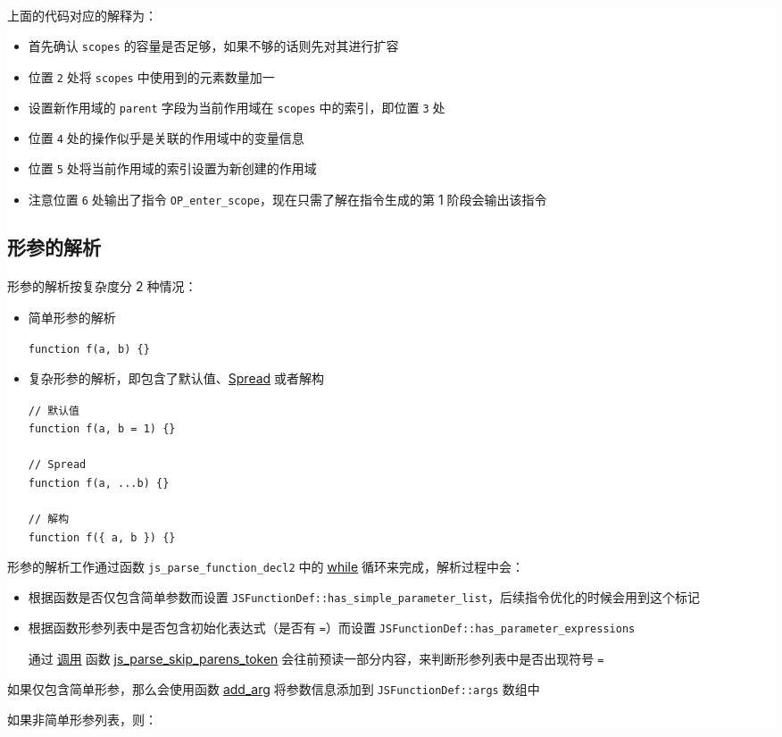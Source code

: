 
上面的代码对应的解释为：

*   首先确认 `scopes` 的容量是否足够，如果不够的话则先对其进行扩容
    
*   位置 `2` 处将 `scopes` 中使用到的元素数量加一
    
*   设置新作用域的 `parent` 字段为当前作用域在 `scopes` 中的索引，即位置 `3` 处
    
*   位置 `4` 处的操作似乎是关联的作用域中的变量信息
    
*   位置 `5` 处将当前作用域的索引设置为新创建的作用域
    
*   注意位置 `6` 处输出了指令 `OP_enter_scope`，现在只需了解在指令生成的第 1 阶段会输出该指令
    

形参的解析
-----

形参的解析按复杂度分 2 种情况：

*   简单形参的解析
    
        function f(a, b) {}
        
    
*   复杂形参的解析，即包含了默认值、[Spread](https://developer.mozilla.org/en-US/docs/Web/JavaScript/Reference/Operators/Spread_syntax "https://developer.mozilla.org/en-US/docs/Web/JavaScript/Reference/Operators/Spread_syntax") 或者解构
    
        // 默认值
        function f(a, b = 1) {}
        
        // Spread
        function f(a, ...b) {}
        
        // 解构
        function f({ a, b }) {}
        
    

形参的解析工作通过函数 `js_parse_function_decl2` 中的 [while](https://github.com/hsiaosiyuan0/quickjs/blob/1c3fe499f5a48cacccc59e57474d9acb4b07a981/src/parse/func.c#L385 "https://github.com/hsiaosiyuan0/quickjs/blob/1c3fe499f5a48cacccc59e57474d9acb4b07a981/src/parse/func.c#L385") 循环来完成，解析过程中会：

*   根据函数是否仅包含简单参数而设置 `JSFunctionDef::has_simple_parameter_list`，后续指令优化的时候会用到这个标记
    
*   根据函数形参列表中是否包含初始化表达式（是否有 `=`）而设置 `JSFunctionDef::has_parameter_expressions`
    
    通过 [调用](https://github.com/hsiaosiyuan0/quickjs/blob/1c3fe499f5a48cacccc59e57474d9acb4b07a981/src/parse/func.c#L369 "https://github.com/hsiaosiyuan0/quickjs/blob/1c3fe499f5a48cacccc59e57474d9acb4b07a981/src/parse/func.c#L369") 函数 [js\_parse\_skip\_parens\_token](https://github.com/hsiaosiyuan0/quickjs/blob/1c3fe499f5a48cacccc59e57474d9acb4b07a981/src/parse/vardec.c#L8 "https://github.com/hsiaosiyuan0/quickjs/blob/1c3fe499f5a48cacccc59e57474d9acb4b07a981/src/parse/vardec.c#L8") 会往前预读一部分内容，来判断形参列表中是否出现符号 `=`
    

如果仅包含简单形参，那么会使用函数 [add\_arg](https://github.com/hsiaosiyuan0/quickjs/blob/3d4b0ef8273738db3d86031fa0c791a58f635784/src/parse/scope.c#L241 "https://github.com/hsiaosiyuan0/quickjs/blob/3d4b0ef8273738db3d86031fa0c791a58f635784/src/parse/scope.c#L241") 将参数信息添加到 `JSFunctionDef::args` 数组中

如果非简单形参列表，则：
